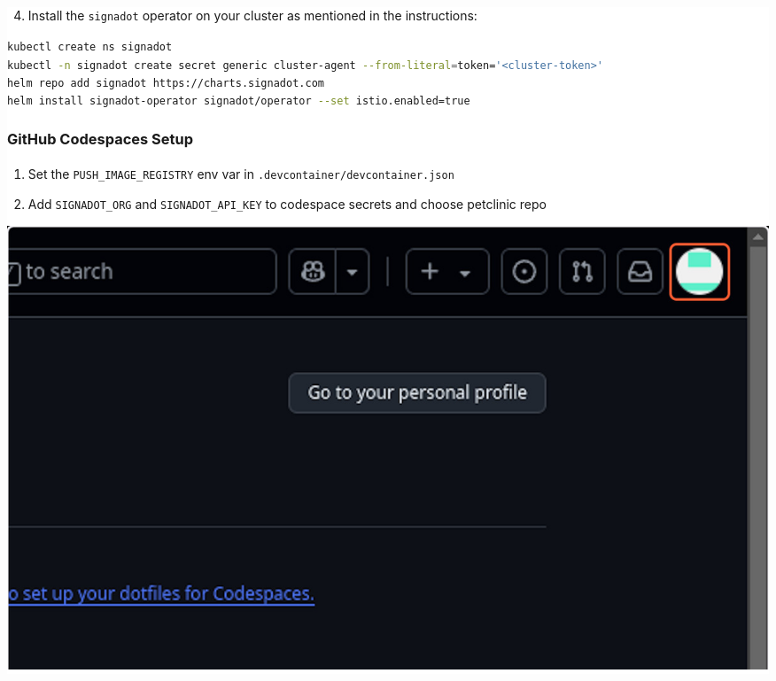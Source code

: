 
4. Install the `signadot` operator on your cluster as mentioned in the instructions:

```sh
kubectl create ns signadot
kubectl -n signadot create secret generic cluster-agent --from-literal=token='<cluster-token>'
helm repo add signadot https://charts.signadot.com
helm install signadot-operator signadot/operator --set istio.enabled=true
```

### GitHub Codespaces Setup

1. Set the `PUSH_IMAGE_REGISTRY` env var in `.devcontainer/devcontainer.json`

2. Add `SIGNADOT_ORG` and `SIGNADOT_API_KEY` to codespace secrets and choose petclinic repo

![alt text](assets/gh-codespace-1.jpg)